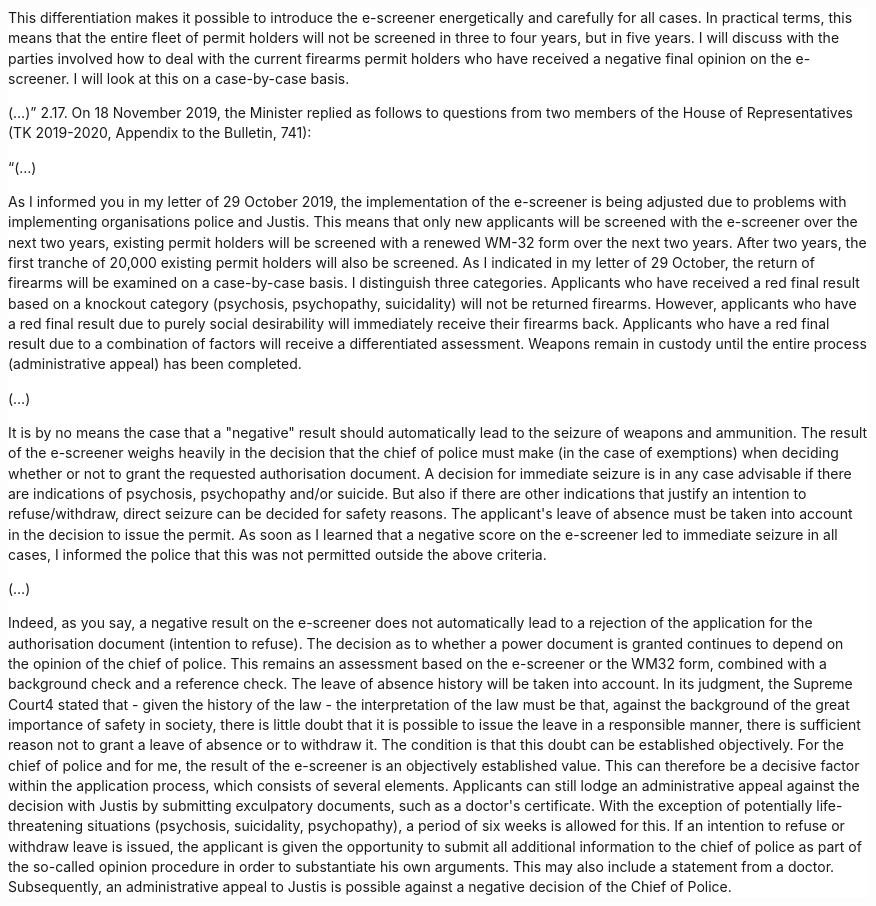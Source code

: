 This differentiation makes it possible to introduce the e-screener energetically and carefully for all cases. In practical terms, this means that the entire fleet of permit holders will not be screened in three to four years, but in five years. I will discuss with the parties involved how to deal with the current firearms permit holders who have received a negative final opinion on the e-screener. I will look at this on a case-by-case basis.

(…)”
2.17. On 18 November 2019, the Minister replied as follows to questions from two members of the House of Representatives (TK 2019-2020, Appendix to the Bulletin, 741):

“(…)

As I informed you in my letter of 29 October 2019, the implementation of the e-screener is being adjusted due to problems with implementing organisations police and Justis. This means that only new applicants will be screened with the e-screener over the next two years, existing permit holders will be screened with a renewed WM-32 form over the next two years. After two years, the first tranche of 20,000 existing permit holders will also be screened. As I indicated in my letter of 29 October, the return of firearms will be examined on a case-by-case basis. I distinguish three categories. Applicants who have received a red final result based on a knockout category (psychosis, psychopathy, suicidality) will not be returned firearms. However, applicants who have a red final result due to purely social desirability will immediately receive their firearms back. Applicants who have a red final result due to a combination of factors will receive a differentiated assessment. Weapons remain in custody until the entire process (administrative appeal) has been completed.

(…)

It is by no means the case that a "negative" result should automatically lead to the seizure of weapons and ammunition. The result of the e-screener weighs heavily in the decision that the chief of police must make (in the case of exemptions) when deciding whether or not to grant the requested authorisation document. A decision for immediate seizure is in any case advisable if there are indications of psychosis, psychopathy and/or suicide. But also if there are other indications that justify an intention to refuse/withdraw, direct seizure can be decided for safety reasons. The applicant's leave of absence must be taken into account in the decision to issue the permit. As soon as I learned that a negative score on the e-screener led to immediate seizure in all cases, I informed the police that this was not permitted outside the above criteria.

(…)

Indeed, as you say, a negative result on the e-screener does not automatically lead to a rejection of the application for the authorisation document (intention to refuse). The decision as to whether a power document is granted continues to depend on the opinion of the chief of police. This remains an assessment based on the e-screener or the WM32 form, combined with a background check and a reference check. The leave of absence history will be taken into account. In its judgment, the Supreme Court4 stated that - given the history of the law - the interpretation of the law must be that, against the background of the great importance of safety in society, there is little doubt that it is possible to issue the leave in a responsible manner, there is sufficient reason not to grant a leave of absence or to withdraw it. The condition is that this doubt can be established objectively. For the chief of police and for me, the result of the e-screener is an objectively established value. This can therefore be a decisive factor within the application process, which consists of several elements. Applicants can still lodge an administrative appeal against the decision with Justis by submitting exculpatory documents, such as a doctor's certificate. With the exception of potentially life-threatening situations (psychosis, suicidality, psychopathy), a period of six weeks is allowed for this. If an intention to refuse or withdraw leave is issued, the applicant is given the opportunity to submit all additional information to the chief of police as part of the so-called opinion procedure in order to substantiate his own arguments. This may also include a statement from a doctor. Subsequently, an administrative appeal to Justis is possible against a negative decision of the Chief of Police.
